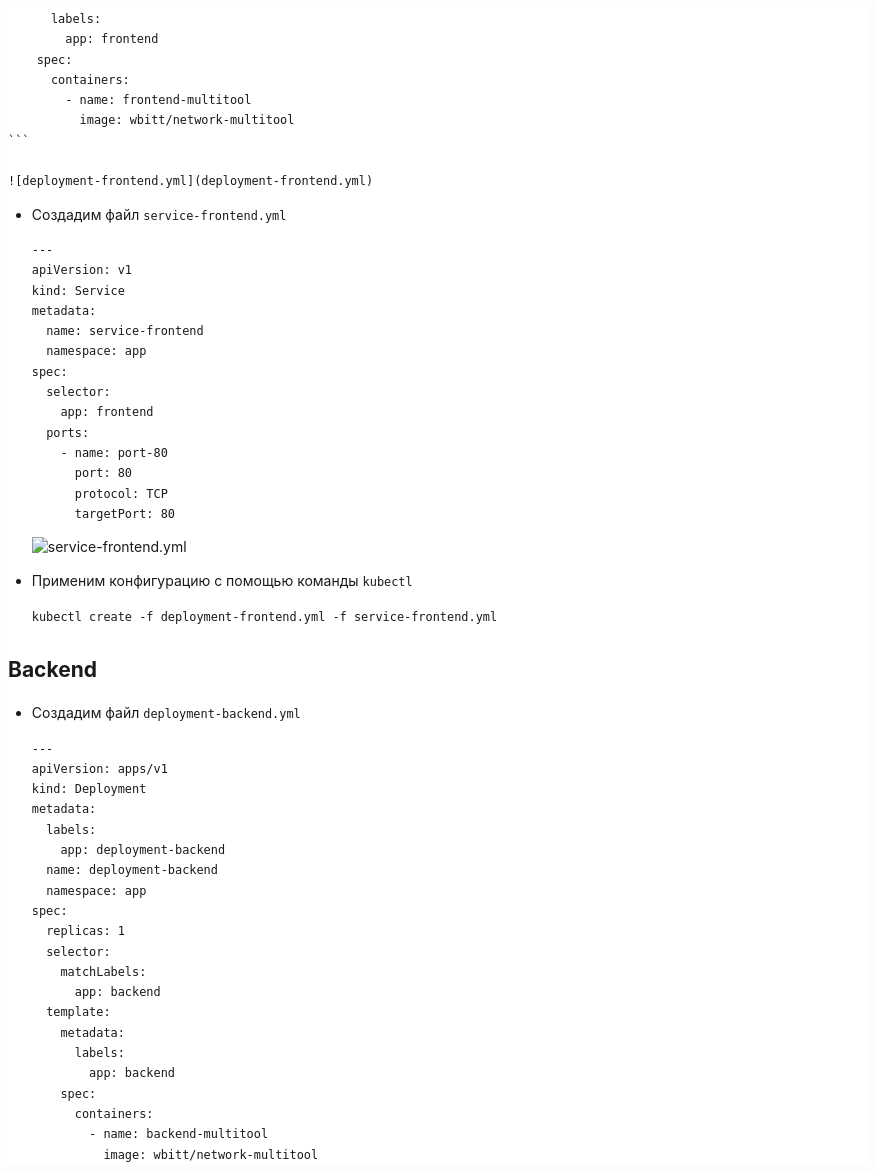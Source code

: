           labels:
            app: frontend
        spec:
          containers:
            - name: frontend-multitool
              image: wbitt/network-multitool
    ```

    ![deployment-frontend.yml](deployment-frontend.yml)

- Создадим файл `service-frontend.yml`

    ```
    ---
    apiVersion: v1
    kind: Service
    metadata:
      name: service-frontend
      namespace: app
    spec:
      selector:
        app: frontend
      ports:
        - name: port-80
          port: 80
          protocol: TCP
          targetPort: 80
    ```

    ![service-frontend.yml](service-frontend.yml)

- Применим конфигурацию с помощью команды `kubectl`

    ```
    kubectl create -f deployment-frontend.yml -f service-frontend.yml
    ```


## Backend

- Создадим файл `deployment-backend.yml`

    ```
    ---
    apiVersion: apps/v1
    kind: Deployment
    metadata:
      labels:
        app: deployment-backend
      name: deployment-backend
      namespace: app
    spec:
      replicas: 1
      selector:
        matchLabels:
          app: backend
      template:
        metadata:
          labels:
            app: backend
        spec:
          containers:
            - name: backend-multitool
              image: wbitt/network-multitool
    ```
